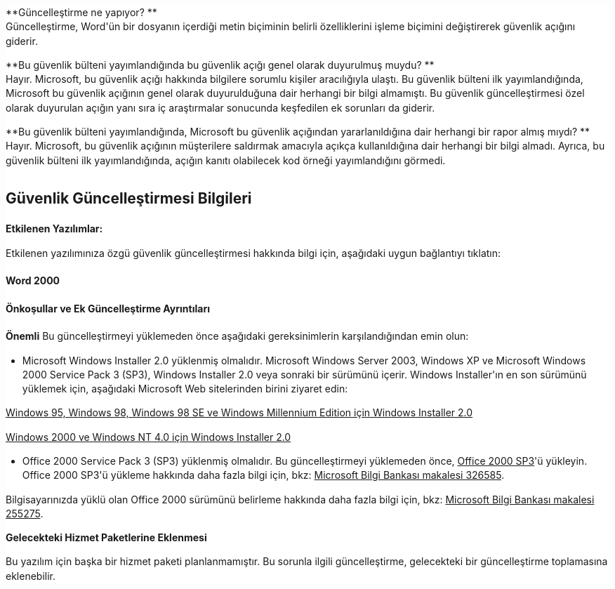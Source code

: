 **Güncelleştirme ne yapıyor? **  
Güncelleştirme, Word'ün bir dosyanın içerdiği metin biçiminin belirli özelliklerini işleme biçimini değiştirerek güvenlik açığını giderir.
  
**Bu güvenlik bülteni yayımlandığında bu güvenlik açığı genel olarak duyurulmuş muydu? **  
Hayır. Microsoft, bu güvenlik açığı hakkında bilgilere sorumlu kişiler aracılığıyla ulaştı. Bu güvenlik bülteni ilk yayımlandığında, Microsoft bu güvenlik açığının genel olarak duyurulduğuna dair herhangi bir bilgi almamıştı. Bu güvenlik güncelleştirmesi özel olarak duyurulan açığın yanı sıra iç araştırmalar sonucunda keşfedilen ek sorunları da giderir.
  
**Bu güvenlik bülteni yayımlandığında, Microsoft bu güvenlik açığından yararlanıldığına dair herhangi bir rapor almış mıydı? **  
Hayır. Microsoft, bu güvenlik açığının müşterilere saldırmak amacıyla açıkça kullanıldığına dair herhangi bir bilgi almadı. Ayrıca, bu güvenlik bülteni ilk yayımlandığında, açığın kanıtı olabilecek kod örneği yayımlandığını görmedi.
  
Güvenlik Güncelleştirmesi Bilgileri  
-----------------------------------
  
<span></span>
**Etkilenen Yazılımlar:**
  
Etkilenen yazılımınıza özgü güvenlik güncelleştirmesi hakkında bilgi için, aşağıdaki uygun bağlantıyı tıklatın:
  
#### Word 2000
  
#### Önkoşullar ve Ek Güncelleştirme Ayrıntıları
  
**Önemli** Bu güncelleştirmeyi yüklemeden önce aşağıdaki gereksinimlerin karşılandığından emin olun:
  
-   Microsoft Windows Installer 2.0 yüklenmiş olmalıdır. Microsoft Windows Server 2003, Windows XP ve Microsoft Windows 2000 Service Pack 3 (SP3), Windows Installer 2.0 veya sonraki bir sürümünü içerir. Windows Installer'ın en son sürümünü yüklemek için, aşağıdaki Microsoft Web sitelerinden birini ziyaret edin:
  
[Windows 95, Windows 98, Windows 98 SE ve Windows Millennium Edition için Windows Installer 2.0](http://go.microsoft.com/fwlink/?linkid=33337)
  
[Windows 2000 ve Windows NT 4.0 için Windows Installer 2.0](http://go.microsoft.com/fwlink/?linkid=33338)
  
-   Office 2000 Service Pack 3 (SP3) yüklenmiş olmalıdır. Bu güncelleştirmeyi yüklemeden önce, [Office 2000 SP3](http://www.microsoft.com/downloads/details.aspx?familyid=5c011c70-47d0-4306-9fa4-8e92d36332fe&displaylang=en%20_blank)'ü yükleyin. Office 2000 SP3'ü yükleme hakkında daha fazla bilgi için, bkz: [Microsoft Bilgi Bankası makalesi 326585](http://support.microsoft.com/default.aspx?scid=kb;%5bln%5d;326585).
  
Bilgisayarınızda yüklü olan Office 2000 sürümünü belirleme hakkında daha fazla bilgi için, bkz: [Microsoft Bilgi Bankası makalesi 255275](http://support.microsoft.com/kb/255275).
  
**Gelecekteki Hizmet Paketlerine Eklenmesi**
  
Bu yazılım için başka bir hizmet paketi planlanmamıştır. Bu sorunla ilgili güncelleştirme, gelecekteki bir güncelleştirme toplamasına eklenebilir.
  